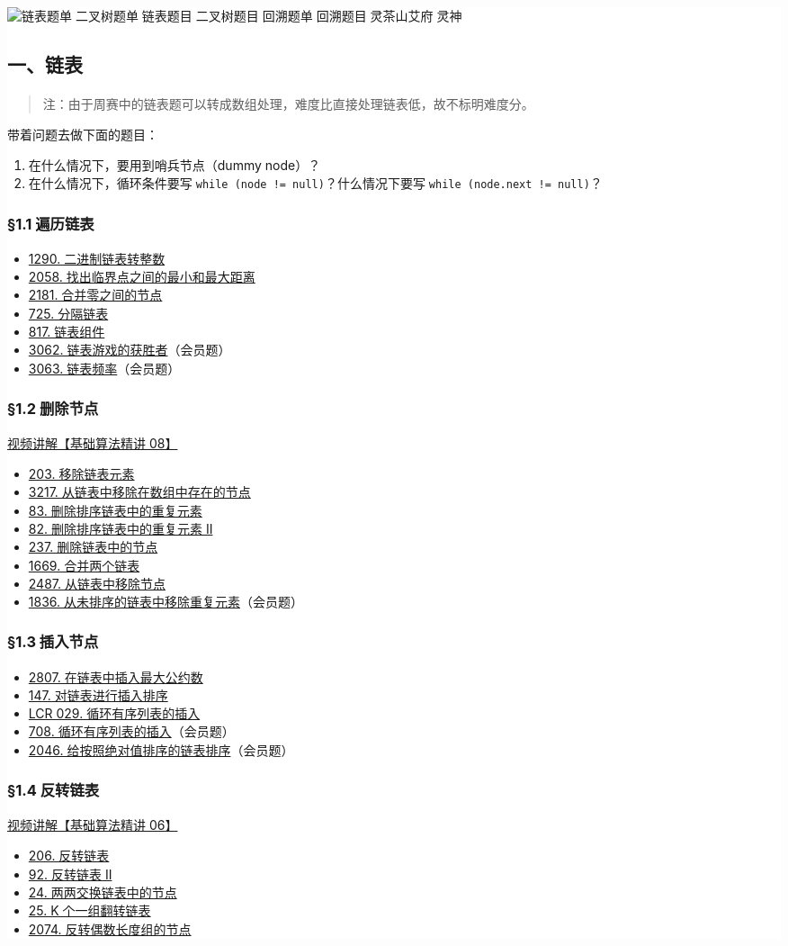 ![链表题单 二叉树题单 链表题目 二叉树题目 回溯题单 回溯题目 灵茶山艾府 灵神](https://pic.leetcode.cn/1723340796-CzPFMU-meme-tree-11.jpg)

一、链表
----

> 注：由于周赛中的链表题可以转成数组处理，难度比直接处理链表低，故不标明难度分。

带着问题去做下面的题目：

1.  在什么情况下，要用到哨兵节点（dummy node）？
2.  在什么情况下，循环条件要写 `while (node != null)`？什么情况下要写 `while (node.next != null)`？

### §1.1 遍历链表

*   [1290\. 二进制链表转整数](https://leetcode.cn/problems/convert-binary-number-in-a-linked-list-to-integer/)
*   [2058\. 找出临界点之间的最小和最大距离](https://leetcode.cn/problems/find-the-minimum-and-maximum-number-of-nodes-between-critical-points/)
*   [2181\. 合并零之间的节点](https://leetcode.cn/problems/merge-nodes-in-between-zeros/)
*   [725\. 分隔链表](https://leetcode.cn/problems/split-linked-list-in-parts/)
*   [817\. 链表组件](https://leetcode.cn/problems/linked-list-components/)
*   [3062\. 链表游戏的获胜者](https://leetcode.cn/problems/winner-of-the-linked-list-game/)（会员题）
*   [3063\. 链表频率](https://leetcode.cn/problems/linked-list-frequency/)（会员题）

### §1.2 删除节点

[视频讲解【基础算法精讲 08】](/link/?target=https%3A%2F%2Fwww.bilibili.com%2Fvideo%2FBV1VP4y1Q71e%2F)

*   [203\. 移除链表元素](https://leetcode.cn/problems/remove-linked-list-elements/)
*   [3217\. 从链表中移除在数组中存在的节点](https://leetcode.cn/problems/delete-nodes-from-linked-list-present-in-array/)
*   [83\. 删除排序链表中的重复元素](https://leetcode.cn/problems/remove-duplicates-from-sorted-list/)
*   [82\. 删除排序链表中的重复元素 II](https://leetcode.cn/problems/remove-duplicates-from-sorted-list-ii/)
*   [237\. 删除链表中的节点](https://leetcode.cn/problems/delete-node-in-a-linked-list/)
*   [1669\. 合并两个链表](https://leetcode.cn/problems/merge-in-between-linked-lists/)
*   [2487\. 从链表中移除节点](https://leetcode.cn/problems/remove-nodes-from-linked-list/)
*   [1836\. 从未排序的链表中移除重复元素](https://leetcode.cn/problems/remove-duplicates-from-an-unsorted-linked-list/)（会员题）

### §1.3 插入节点

*   [2807\. 在链表中插入最大公约数](https://leetcode.cn/problems/insert-greatest-common-divisors-in-linked-list/)
*   [147\. 对链表进行插入排序](https://leetcode.cn/problems/insertion-sort-list/)
*   [LCR 029. 循环有序列表的插入](https://leetcode.cn/problems/4ueAj6/)
*   [708\. 循环有序列表的插入](https://leetcode.cn/problems/insert-into-a-sorted-circular-linked-list/)（会员题）
*   [2046\. 给按照绝对值排序的链表排序](https://leetcode.cn/problems/sort-linked-list-already-sorted-using-absolute-values/)（会员题）

### §1.4 反转链表

[视频讲解【基础算法精讲 06】](/link/?target=https%3A%2F%2Fwww.bilibili.com%2Fvideo%2FBV1sd4y1x7KN%2F)

*   [206\. 反转链表](https://leetcode.cn/problems/reverse-linked-list/)
*   [92\. 反转链表 II](https://leetcode.cn/problems/reverse-linked-list-ii/)
*   [24\. 两两交换链表中的节点](https://leetcode.cn/problems/swap-nodes-in-pairs/)
*   [25\. K 个一组翻转链表](https://leetcode.cn/problems/reverse-nodes-in-k-group/)
*   [2074\. 反转偶数长度组的节点](https://leetcode.cn/problems/reverse-nodes-in-even-length-groups/)
